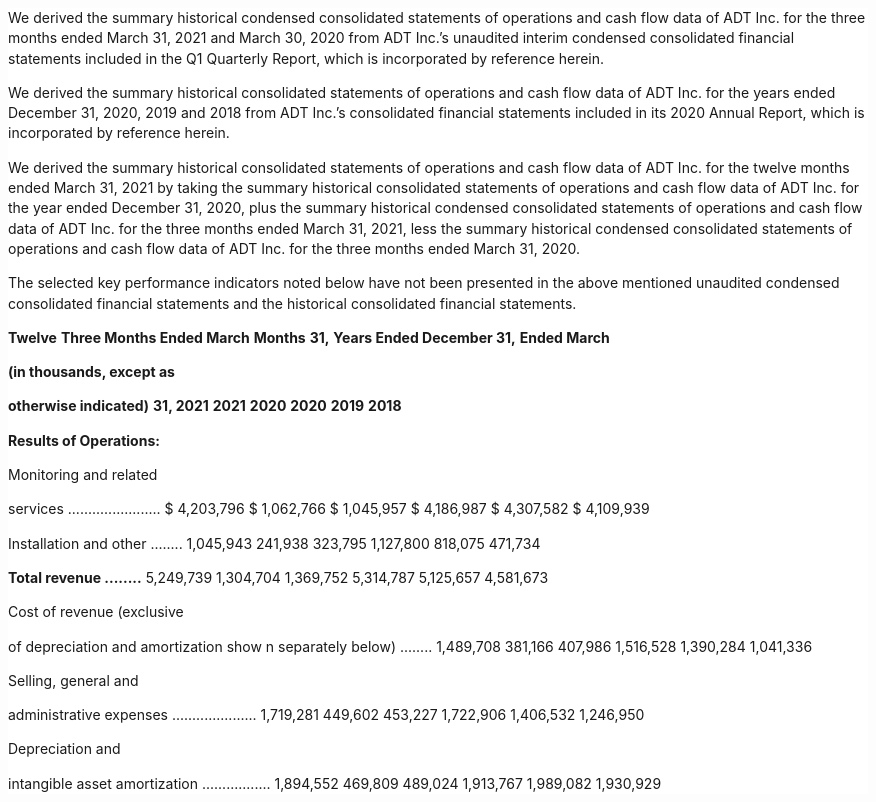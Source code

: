 We derived the summary historical condensed consolidated statements of operations and cash
flow data of ADT Inc. for the three months ended March 31, 2021 and March 30, 2020 from ADT Inc.’s
unaudited interim condensed consolidated financial statements included in the Q1 Quarterly Report,
which is incorporated by reference herein.

We derived the summary historical consolidated statements of operations and cash flow data of
ADT Inc. for the years ended December 31, 2020, 2019 and 2018 from ADT Inc.’s consolidated financial
statements included in its 2020 Annual Report, which is incorporated by reference herein.

We derived the summary historical consolidated statements of operations and cash flow data of
ADT Inc. for the twelve months ended March 31, 2021 by taking the summary historical consolidated
statements of operations and cash flow data of ADT Inc. for the year ended December 31, 2020, plus the
summary historical condensed consolidated statements of operations and cash flow data of ADT Inc. for
the three months ended March 31, 2021, less the summary historical condensed consolidated statements
of operations and cash flow data of ADT Inc. for the three months ended March 31, 2020.

The selected key performance indicators noted below have not been presented in the above
mentioned unaudited condensed consolidated financial statements and the historical consolidated
financial statements.

**Twelve** **Three Months Ended March**
**Months** **31,** **Years Ended December 31,**
**Ended March**

**(in thousands, except as**

**otherwise indicated)** **31, 2021** **2021** **2020** **2020** **2019** **2018**

**Results of Operations:**

Monitoring and related

services ....................... $ 4,203,796 $ 1,062,766 $ 1,045,957 $ 4,186,987 $ 4,307,582 $ 4,109,939

Installation and other ........ 1,045,943 241,938 323,795 1,127,800 818,075 471,734

**Total revenue ........** 5,249,739 1,304,704 1,369,752 5,314,787 5,125,657 4,581,673

Cost of revenue (exclusive

of depreciation and
amortization show n
separately below) ........ 1,489,708 381,166 407,986 1,516,528 1,390,284 1,041,336

Selling, general and

administrative
expenses ..................... 1,719,281 449,602 453,227 1,722,906 1,406,532 1,246,950

Depreciation and

intangible asset
amortization ................. 1,894,552 469,809 489,024 1,913,767 1,989,082 1,930,929
